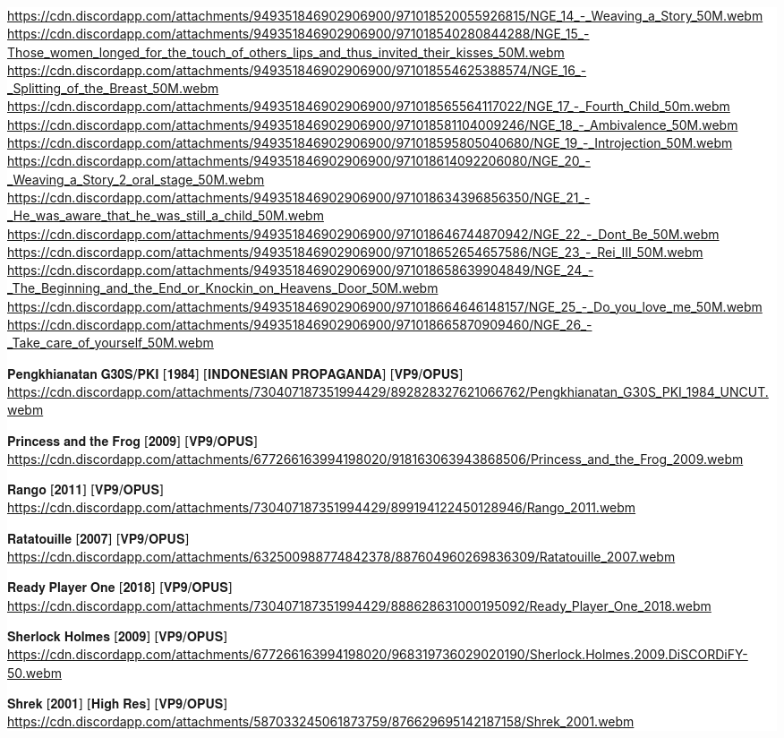 https://cdn.discordapp.com/attachments/949351846902906900/971018520055926815/NGE_14_-_Weaving_a_Story_50M.webm
https://cdn.discordapp.com/attachments/949351846902906900/971018540280844288/NGE_15_-Those_women_longed_for_the_touch_of_others_lips_and_thus_invited_their_kisses_50M.webm
https://cdn.discordapp.com/attachments/949351846902906900/971018554625388574/NGE_16_-_Splitting_of_the_Breast_50M.webm
https://cdn.discordapp.com/attachments/949351846902906900/971018565564117022/NGE_17_-_Fourth_Child_50m.webm
https://cdn.discordapp.com/attachments/949351846902906900/971018581104009246/NGE_18_-_Ambivalence_50M.webm
https://cdn.discordapp.com/attachments/949351846902906900/971018595805040680/NGE_19_-_Introjection_50M.webm
https://cdn.discordapp.com/attachments/949351846902906900/971018614092206080/NGE_20_-_Weaving_a_Story_2_oral_stage_50M.webm
https://cdn.discordapp.com/attachments/949351846902906900/971018634396856350/NGE_21_-_He_was_aware_that_he_was_still_a_child_50M.webm
https://cdn.discordapp.com/attachments/949351846902906900/971018646744870942/NGE_22_-_Dont_Be_50M.webm
https://cdn.discordapp.com/attachments/949351846902906900/971018652654657586/NGE_23_-_Rei_III_50M.webm
https://cdn.discordapp.com/attachments/949351846902906900/971018658639904849/NGE_24_-_The_Beginning_and_the_End_or_Knockin_on_Heavens_Door_50M.webm
https://cdn.discordapp.com/attachments/949351846902906900/971018664646148157/NGE_25_-_Do_you_love_me_50M.webm
https://cdn.discordapp.com/attachments/949351846902906900/971018665870909460/NGE_26_-_Take_care_of_yourself_50M.webm
 
 
𝐏𝐞𝐧𝐠𝐤𝐡𝐢𝐚𝐧𝐚𝐭𝐚𝐧 𝐆𝟑𝟎𝐒/𝐏𝐊𝐈 [𝟏𝟗𝟖𝟒] [𝐈𝐍𝐃𝐎𝐍𝐄𝐒𝐈𝐀𝐍 𝐏𝐑𝐎𝐏𝐀𝐆𝐀𝐍𝐃𝐀] [𝐕𝐏𝟗/𝐎𝐏𝐔𝐒]
https://cdn.discordapp.com/attachments/730407187351994429/892828327621066762/Pengkhianatan_G30S_PKI_1984_UNCUT.webm
 
 
𝐏𝐫𝐢𝐧𝐜𝐞𝐬𝐬 𝐚𝐧𝐝 𝐭𝐡𝐞 𝐅𝐫𝐨𝐠 [𝟐𝟎𝟎𝟗] [𝐕𝐏𝟗/𝐎𝐏𝐔𝐒]
https://cdn.discordapp.com/attachments/677266163994198020/918163063943868506/Princess_and_the_Frog_2009.webm
 
 
𝐑𝐚𝐧𝐠𝐨 [𝟐𝟎𝟏𝟏] [𝐕𝐏𝟗/𝐎𝐏𝐔𝐒]
https://cdn.discordapp.com/attachments/730407187351994429/899194122450128946/Rango_2011.webm
 
 
𝐑𝐚𝐭𝐚𝐭𝐨𝐮𝐢𝐥𝐥𝐞 [𝟐𝟎𝟎𝟕] [𝐕𝐏𝟗/𝐎𝐏𝐔𝐒]
https://cdn.discordapp.com/attachments/632500988774842378/887604960269836309/Ratatouille_2007.webm
 
 
𝐑𝐞𝐚𝐝𝐲 𝐏𝐥𝐚𝐲𝐞𝐫 𝐎𝐧𝐞 [𝟐𝟎𝟏𝟖] [𝐕𝐏𝟗/𝐎𝐏𝐔𝐒]
https://cdn.discordapp.com/attachments/730407187351994429/888628631000195092/Ready_Player_One_2018.webm
 
 
𝐒𝐡𝐞𝐫𝐥𝐨𝐜𝐤 𝐇𝐨𝐥𝐦𝐞𝐬 [𝟐𝟎𝟎𝟗] [𝐕𝐏𝟗/𝐎𝐏𝐔𝐒]
https://cdn.discordapp.com/attachments/677266163994198020/968319736029020190/Sherlock.Holmes.2009.DiSCORDiFY-50.webm
 
 
𝐒𝐡𝐫𝐞𝐤 [𝟐𝟎𝟎𝟏] [𝐇𝐢𝐠𝐡 𝐑𝐞𝐬] [𝐕𝐏𝟗/𝐎𝐏𝐔𝐒]
https://cdn.discordapp.com/attachments/587033245061873759/876629695142187158/Shrek_2001.webm
 